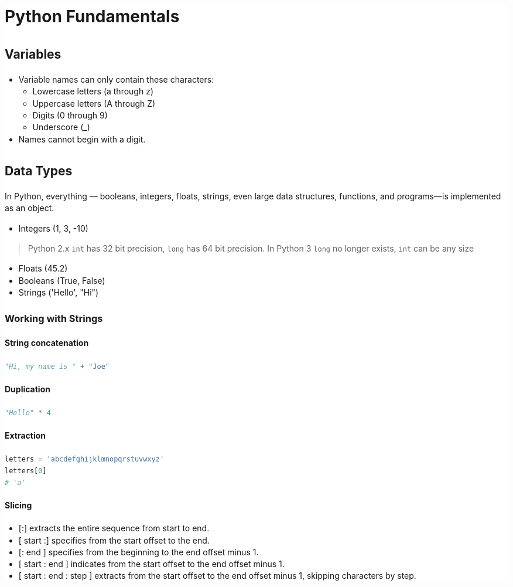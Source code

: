 # Python Fundamentals 

## Variables 

- Variable names can only contain these characters:
  * Lowercase letters (a through z)
  * Uppercase letters (A through Z)
  * Digits (0 through 9)
  * Underscore (_)
- Names cannot begin with a digit.
 
## Data Types

In Python, everything — booleans, integers, floats, strings, even large data structures, functions, and programs—is implemented as an object.

- Integers (1, 3, -10)
 
> Python 2.x `int` has 32 bit precision, `long` has 64 bit precision. In Python 3 `long` no longer exists, `int` can be any size

- Floats (45.2)
- Booleans (True, False)
- Strings ('Hello', "Hi")

### Working with Strings

#### String concatenation 

```python
"Hi, my name is " + "Joe"
```

#### Duplication 

```python
"Hello" * 4
```

#### Extraction 

```python
letters = 'abcdefghijklmnopqrstuvwxyz'
letters[0] 
# 'a'
```

#### Slicing

* [:] extracts the entire sequence from start to end.
* [ start :] specifies from the start offset to the end.
* [: end ] specifies from the beginning to the end offset minus 1.
* [ start : end ] indicates from the start offset to the end offset minus 1.
* [ start : end : step ] extracts from the start offset to the end offset minus 1, skipping characters by step.
